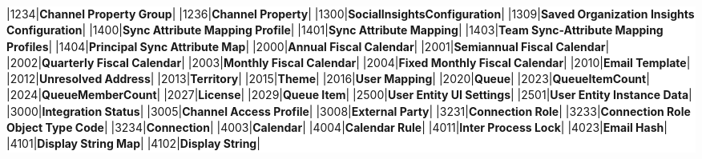 |1234|**Channel Property Group**|
|1236|**Channel Property**|
|1300|**SocialInsightsConfiguration**|
|1309|**Saved Organization Insights Configuration**|
|1400|**Sync Attribute Mapping Profile**|
|1401|**Sync Attribute Mapping**|
|1403|**Team Sync-Attribute Mapping Profiles**|
|1404|**Principal Sync Attribute Map**|
|2000|**Annual Fiscal Calendar**|
|2001|**Semiannual Fiscal Calendar**|
|2002|**Quarterly Fiscal Calendar**|
|2003|**Monthly Fiscal Calendar**|
|2004|**Fixed Monthly Fiscal Calendar**|
|2010|**Email Template**|
|2012|**Unresolved Address**|
|2013|**Territory**|
|2015|**Theme**|
|2016|**User Mapping**|
|2020|**Queue**|
|2023|**QueueItemCount**|
|2024|**QueueMemberCount**|
|2027|**License**|
|2029|**Queue Item**|
|2500|**User Entity UI Settings**|
|2501|**User Entity Instance Data**|
|3000|**Integration Status**|
|3005|**Channel Access Profile**|
|3008|**External Party**|
|3231|**Connection Role**|
|3233|**Connection Role Object Type Code**|
|3234|**Connection**|
|4003|**Calendar**|
|4004|**Calendar Rule**|
|4011|**Inter Process Lock**|
|4023|**Email Hash**|
|4101|**Display String Map**|
|4102|**Display String**|